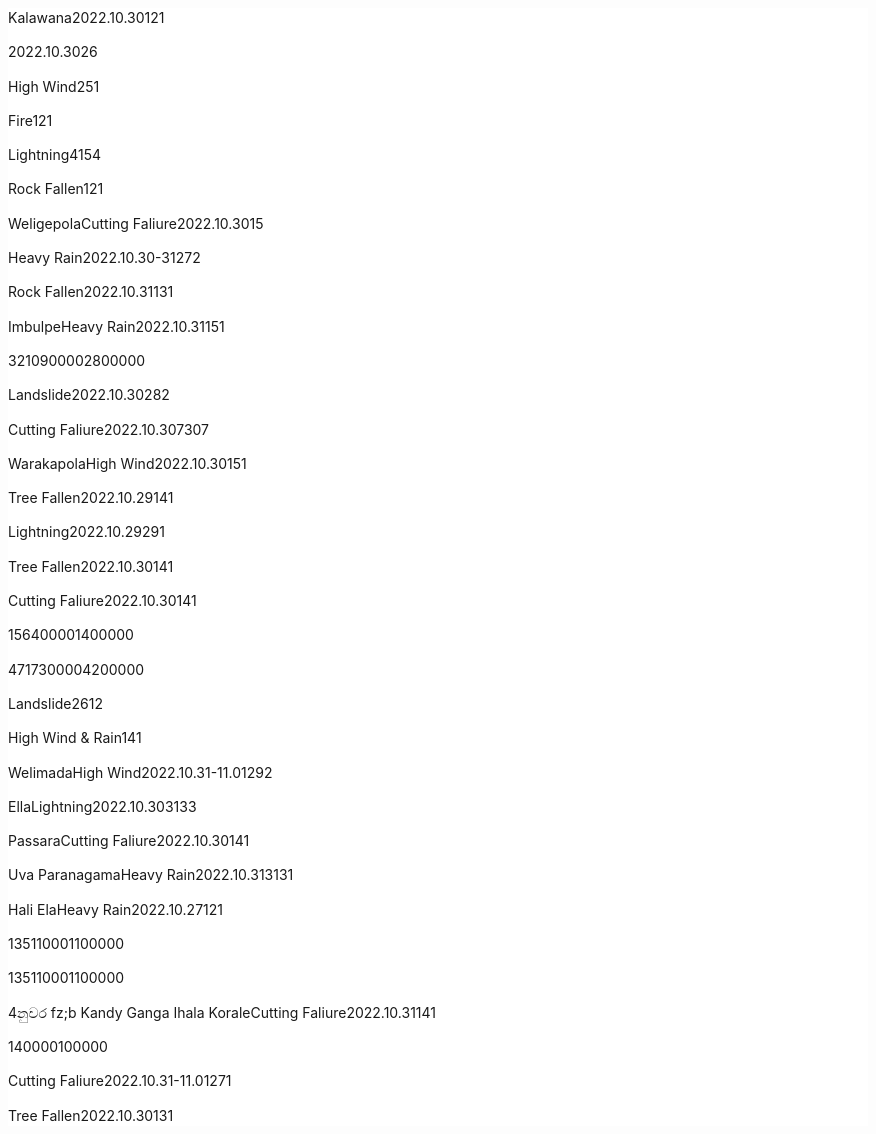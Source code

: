 Kalawana2022.10.30121

2022.10.3026

High Wind251

Fire121

Lightning4154

Rock Fallen121

WeligepolaCutting Faliure2022.10.3015

Heavy Rain2022.10.30-31272

Rock Fallen2022.10.31131

ImbulpeHeavy Rain2022.10.31151

3210900002800000

Landslide2022.10.30282

Cutting Faliure2022.10.307307

WarakapolaHigh Wind2022.10.30151

Tree Fallen2022.10.29141

Lightning2022.10.29291

Tree Fallen2022.10.30141

Cutting Faliure2022.10.30141

156400001400000

4717300004200000

Landslide2612

High Wind & Rain141

WelimadaHigh Wind2022.10.31-11.01292

EllaLightning2022.10.303133

PassaraCutting Faliure2022.10.30141

Uva ParanagamaHeavy Rain2022.10.313131

Hali ElaHeavy Rain2022.10.27121

135110001100000

135110001100000

4නුවර fz;b Kandy Ganga Ihala KoraleCutting Faliure2022.10.31141

140000100000

Cutting Faliure2022.10.31-11.01271

Tree Fallen2022.10.30131
